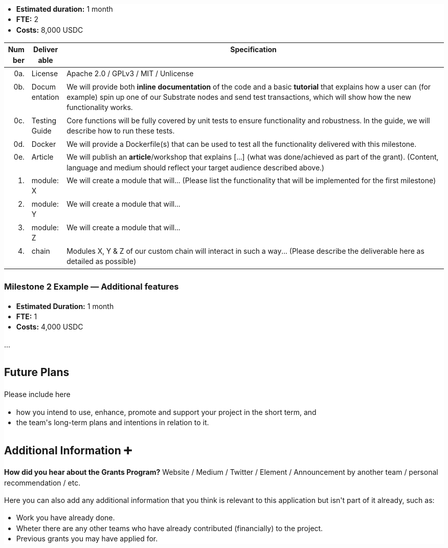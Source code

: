 * **Estimated duration:** 1 month
* **FTE:**  2
* **Costs:** 8,000 USDC

| Number | Deliverable | Specification |
| -----: | ----------- | ------------- |
| 0a. | License | Apache 2.0 / GPLv3 / MIT / Unlicense |
| 0b. | Documentation | We will provide both **inline documentation** of the code and a basic **tutorial** that explains how a user can (for example) spin up one of our Substrate nodes and send test transactions, which will show how the new functionality works. |
| 0c. | Testing Guide | Core functions will be fully covered by unit tests to ensure functionality and robustness. In the guide, we will describe how to run these tests. |
| 0d. | Docker | We will provide a Dockerfile(s) that can be used to test all the functionality delivered with this milestone. |
| 0e. | Article | We will publish an **article**/workshop that explains [...] (what was done/achieved as part of the grant). (Content, language and medium should reflect your target audience described above.)
| 1. | module: X | We will create a module that will... (Please list the functionality that will be implemented for the first milestone) |  
| 2. | module: Y | We will create a module that will... |  
| 3. | module: Z | We will create a module that will... |  
| 4. | chain | Modules X, Y & Z of our custom chain will interact in such a way... (Please describe the deliverable here as detailed as possible) |  


### Milestone 2 Example — Additional features

* **Estimated Duration:** 1 month
* **FTE:**  1
* **Costs:** 4,000 USDC

...


## Future Plans

Please include here

* how you intend to use, enhance, promote and support your project in the short term, and
* the team's long-term plans and intentions in relation to it.


## Additional Information :heavy_plus_sign:

**How did you hear about the Grants Program?**  Website / Medium / Twitter / Element / Announcement by another team / personal recommendation / etc.

Here you can also add any additional information that you think is relevant to this application but isn't part of it already, such as:

* Work you have already done.
* Wheter there are any other teams who have already contributed (financially) to the project.
* Previous grants you may have applied for.
